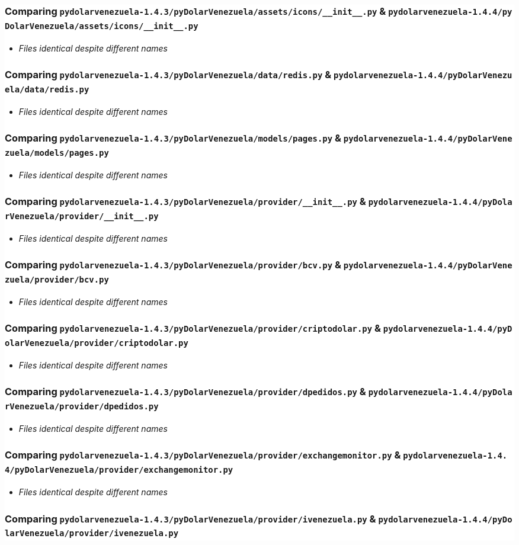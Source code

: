 ### Comparing `pydolarvenezuela-1.4.3/pyDolarVenezuela/assets/icons/__init__.py` & `pydolarvenezuela-1.4.4/pyDolarVenezuela/assets/icons/__init__.py`

 * *Files identical despite different names*

### Comparing `pydolarvenezuela-1.4.3/pyDolarVenezuela/data/redis.py` & `pydolarvenezuela-1.4.4/pyDolarVenezuela/data/redis.py`

 * *Files identical despite different names*

### Comparing `pydolarvenezuela-1.4.3/pyDolarVenezuela/models/pages.py` & `pydolarvenezuela-1.4.4/pyDolarVenezuela/models/pages.py`

 * *Files identical despite different names*

### Comparing `pydolarvenezuela-1.4.3/pyDolarVenezuela/provider/__init__.py` & `pydolarvenezuela-1.4.4/pyDolarVenezuela/provider/__init__.py`

 * *Files identical despite different names*

### Comparing `pydolarvenezuela-1.4.3/pyDolarVenezuela/provider/bcv.py` & `pydolarvenezuela-1.4.4/pyDolarVenezuela/provider/bcv.py`

 * *Files identical despite different names*

### Comparing `pydolarvenezuela-1.4.3/pyDolarVenezuela/provider/criptodolar.py` & `pydolarvenezuela-1.4.4/pyDolarVenezuela/provider/criptodolar.py`

 * *Files identical despite different names*

### Comparing `pydolarvenezuela-1.4.3/pyDolarVenezuela/provider/dpedidos.py` & `pydolarvenezuela-1.4.4/pyDolarVenezuela/provider/dpedidos.py`

 * *Files identical despite different names*

### Comparing `pydolarvenezuela-1.4.3/pyDolarVenezuela/provider/exchangemonitor.py` & `pydolarvenezuela-1.4.4/pyDolarVenezuela/provider/exchangemonitor.py`

 * *Files identical despite different names*

### Comparing `pydolarvenezuela-1.4.3/pyDolarVenezuela/provider/ivenezuela.py` & `pydolarvenezuela-1.4.4/pyDolarVenezuela/provider/ivenezuela.py`
